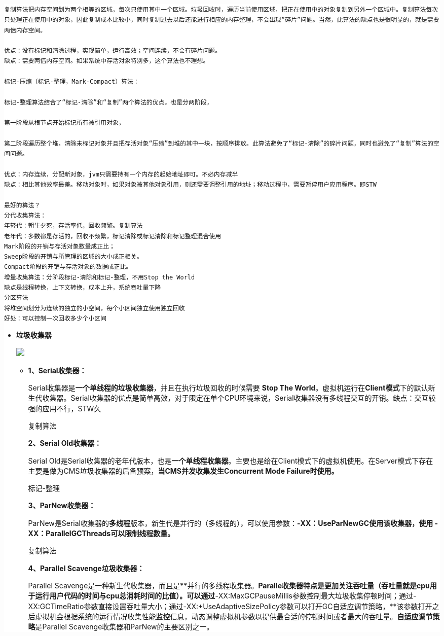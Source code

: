     复制算法把内存空间划为两个相等的区域，每次只使用其中一个区域。垃圾回收时，遍历当前使用区域，把正在使用中的对象复制到另外一个区域中。复制算法每次只处理正在使用中的对象，因此复制成本比较小，同时复制过去以后还能进行相应的内存整理，不会出现“碎片”问题。当然，此算法的缺点也是很明显的，就是需要两倍内存空间。

    优点：没有标记和清除过程，实现简单，运行高效；空间连续，不会有碎片问题。
    缺点：需要两倍内存空间。如果系统中存活对象特别多，这个算法也不理想。

    标记-压缩（标记-整理，Mark-Compact）算法：

    标记-整理算法结合了“标记-清除”和“复制”两个算法的优点。也是分两阶段，

    第一阶段从根节点开始标记所有被引用对象，

    第二阶段遍历整个堆，清除未标记对象并且把存活对象“压缩”到堆的其中一块，按顺序排放。此算法避免了“标记-清除”的碎片问题，同时也避免了“复制”算法的空间问题。

    优点：内存连续，分配新对象，jvm只需要持有一个内存的起始地址即可。不必内存减半
    缺点：相比其他效率最差。移动对象时，如果对象被其他对象引用，则还需要调整引用的地址；移动过程中，需要暂停用户应用程序。即STW

    最好的算法？
    分代收集算法：
    年轻代：朝生夕死，存活率低，回收频繁。复制算法
    老年代：多数都是存活的，回收不频繁，标记清除或标记清除和标记整理混合使用
    Mark阶段的开销与存活对象数量成正比；
    Sweep阶段的开销与所管理的区域的大小成正相关。
    Compact阶段的开销与存活对象的数据成正比。
    增量收集算法：分阶段标记-清除和标记-整理，不用Stop the World
    缺点是线程转换，上下文转换，成本上升，系统吞吐量下降
    分区算法
    将堆空间划分为连续的独立的小空间，每个小区间独立使用独立回收
    好处：可以控制一次回收多少个小区间

* **垃圾收集器**

  ![](https://docimg10.docs.qq.com/image/p1KAu8wTWQvbR79qntga6w?w=820&h=464)

  * **1、Serial收集器：**

    Serial收集器是**一个单线程的垃圾收集器**，并且在执行垃圾回收的时候需要 **Stop The World**。虚拟机运行在**Client模式**下的默认新生代收集器。Serial收集器的优点是简单高效，对于限定在单个CPU环境来说，Serial收集器没有多线程交互的开销。缺点：交互较强的应用不行，STW久

    复制算法

    **2、Serial Old收集器：**

    Serial Old是Serial收集器的老年代版本，也是**一个单线程收集器**。主要也是给在Client模式下的虚拟机使用。在Server模式下存在主要是做为CMS垃圾收集器的后备预案，**当CMS并发收集发生Concurrent Mode Failure时使用。**

    标记-整理

    **3、ParNew收集器：**

    ParNew是Serial收集器的**多线程**版本，新生代是并行的（多线程的），可以使用参数：**-XX：UseParNewGC使用该收集器，使用 -XX：ParallelGCThreads可以限制线程数量。**

    复制算法

    **4、Parallel Scavenge垃圾收集器：**

    Parallel Scavenge是一种新生代收集器，而且是**并行的多线程收集器。**Paralle收集器特点是更加关注吞吐量（吞吐量就是cpu用于运行用户代码的时间与cpu总消耗时间的比值）。可以通过**-XX:MaxGCPauseMillis参数控制最大垃圾收集停顿时间；通过-XX:GCTimeRatio参数直接设置吞吐量大小；通过-XX:+UseAdaptiveSizePolicy参数可以打开GC自适应调节策略，**该参数打开之后虚拟机会根据系统的运行情况收集性能监控信息，动态调整虚拟机参数以提供最合适的停顿时间或者最大的吞吐量。**自适应调节策略**是Parallel Scavenge收集器和ParNew的主要区别之一。
